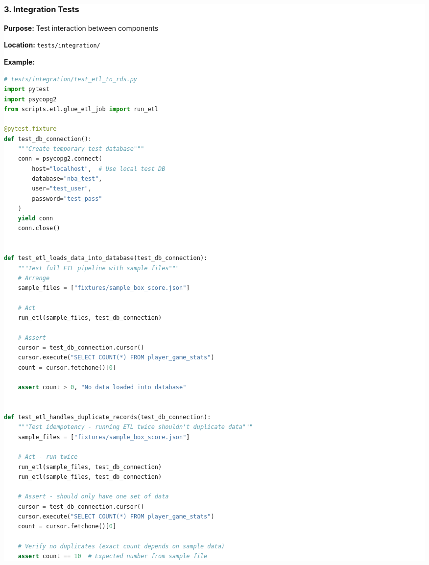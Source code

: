 ### 3. Integration Tests

**Purpose:** Test interaction between components

**Location:** `tests/integration/`

**Example:**
```python
# tests/integration/test_etl_to_rds.py
import pytest
import psycopg2
from scripts.etl.glue_etl_job import run_etl

@pytest.fixture
def test_db_connection():
    """Create temporary test database"""
    conn = psycopg2.connect(
        host="localhost",  # Use local test DB
        database="nba_test",
        user="test_user",
        password="test_pass"
    )
    yield conn
    conn.close()


def test_etl_loads_data_into_database(test_db_connection):
    """Test full ETL pipeline with sample files"""
    # Arrange
    sample_files = ["fixtures/sample_box_score.json"]

    # Act
    run_etl(sample_files, test_db_connection)

    # Assert
    cursor = test_db_connection.cursor()
    cursor.execute("SELECT COUNT(*) FROM player_game_stats")
    count = cursor.fetchone()[0]

    assert count > 0, "No data loaded into database"


def test_etl_handles_duplicate_records(test_db_connection):
    """Test idempotency - running ETL twice shouldn't duplicate data"""
    sample_files = ["fixtures/sample_box_score.json"]

    # Act - run twice
    run_etl(sample_files, test_db_connection)
    run_etl(sample_files, test_db_connection)

    # Assert - should only have one set of data
    cursor = test_db_connection.cursor()
    cursor.execute("SELECT COUNT(*) FROM player_game_stats")
    count = cursor.fetchone()[0]

    # Verify no duplicates (exact count depends on sample data)
    assert count == 10  # Expected number from sample file
```
